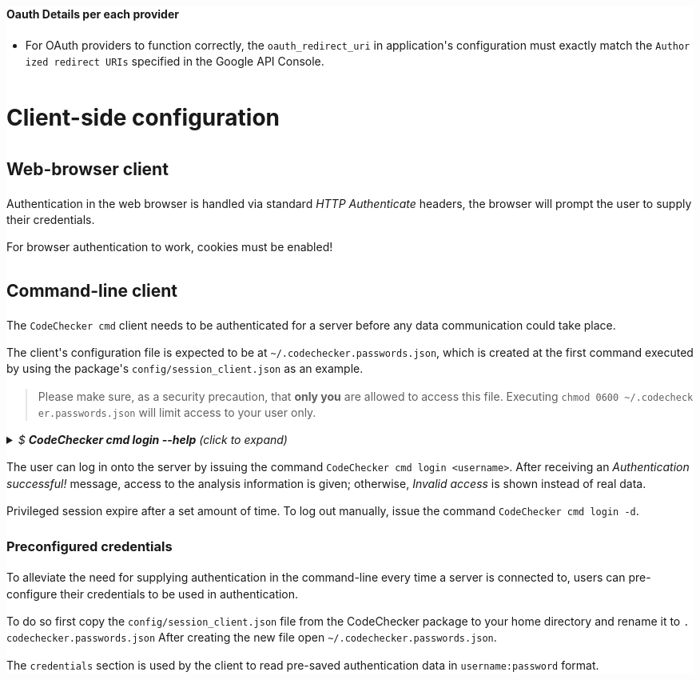 #### Oauth Details per each provider <a name ="oauth-details-per-each-provider"></a>

* For OAuth providers to function correctly, the `oauth_redirect_uri` in application's configuration must exactly match the `Authorized redirect URIs` specified in the Google API Console. 

# Client-side configuration <a name="client-side-configuration"></a>

## Web-browser client <a name="web-browser-client"></a>

Authentication in the web browser is handled via standard *HTTP Authenticate*
headers, the browser will prompt the user to supply their credentials.

For browser authentication to work, cookies must be enabled!

## Command-line client <a name="command-line-client"></a>

The `CodeChecker cmd` client needs to be authenticated for a server before any
data communication could take place.

The client's configuration file is expected to be at
`~/.codechecker.passwords.json`, which is created at the first command executed
by using the package's `config/session_client.json` as an example.

> Please make sure, as a security precaution, that **only you** are allowed to
> access this file. Executing `chmod 0600 ~/.codechecker.passwords.json` will
> limit access to your user only.

<details><summary>
    <i>$ <b>CodeChecker cmd login --help</b> (click to expand)</i>
  </summary></details>

The user can log in onto the server by issuing the command `CodeChecker cmd
login <username>`. After receiving an *Authentication successful!* message,
access to the analysis information is given; otherwise, *Invalid access* is
shown instead of real data.

Privileged session expire after a set amount of time. To log out manually,
issue the command `CodeChecker cmd login -d`.

### Preconfigured credentials <a name="preconfigured-credentials"></a>

To alleviate the need for supplying authentication in the command-line every
time a server is connected to, users can pre-configure their credentials to be
used in authentication.

To do so first copy the `config/session_client.json` file from the CodeChecker
package to your home directory and rename it to `.codechecker.passwords.json`
After creating the new file open `~/.codechecker.passwords.json`.

The `credentials` section is used by the client to read pre-saved
authentication data in `username:password` format.
